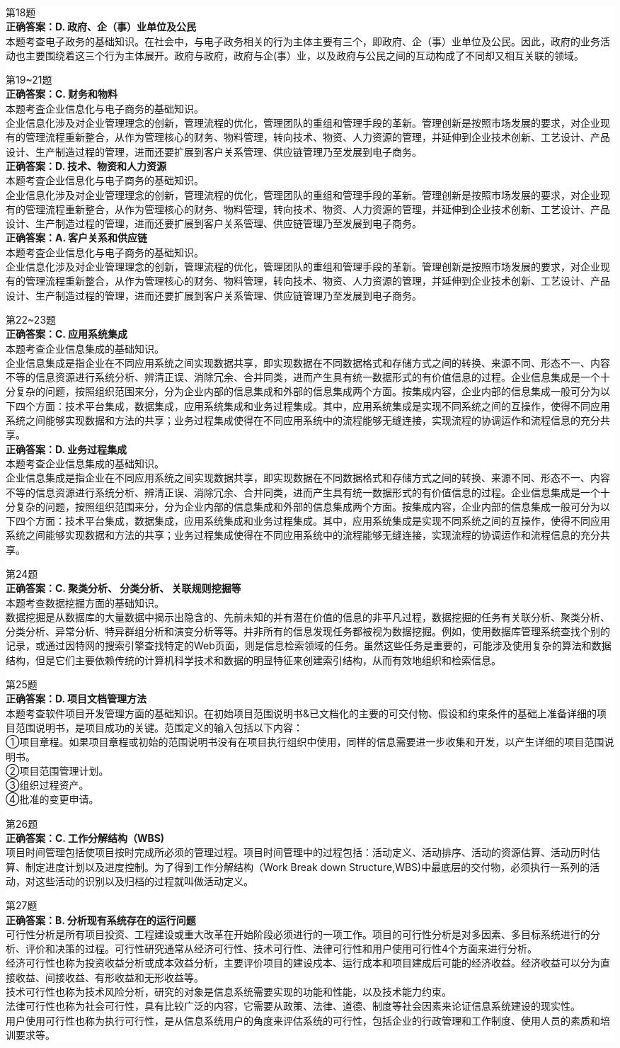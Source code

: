 第18题  
**正确答案：D. 政府、企（事）业单位及公民**  
本题考查电子政务的基础知识。在社会中，与电子政务相关的行为主体主要有三个，即政府、企（事）业单位及公民。因此，政府的业务活动也主要围绕着这三个行为主体展开。政府与政府，政府与企(事）业，以及政府与公民之间的互动构成了不同却又相互关联的领域。  
  
第19~21题  
**正确答案：C. 财务和物料**  
本题考査企业信息化与电子商务的基础知识。  
企业信息化涉及对企业管理理念的创新，管理流程的优化，管理团队的重组和管理手段的革新。管理创新是按照市场发展的要求，对企业现有的管理流程重新整合，从作为管理核心的财务、物料管理，转向技术、物资、人力资源的管理，并延伸到企业技术创新、工艺设计、产品设计、生产制造过程的管理，进而还要扩展到客户关系管理、供应链管理乃至发展到电子商务。  
**正确答案：D. 技术、物资和人力资源**  
本题考査企业信息化与电子商务的基础知识。  
企业信息化涉及对企业管理理念的创新，管理流程的优化，管理团队的重组和管理手段的革新。管理创新是按照市场发展的要求，对企业现有的管理流程重新整合，从作为管理核心的财务、物料管理，转向技术、物资、人力资源的管理，并延伸到企业技术创新、工艺设计、产品设计、生产制造过程的管理，进而还要扩展到客户关系管理、供应链管理乃至发展到电子商务。  
**正确答案：A. 客户关系和供应链**  
本题考査企业信息化与电子商务的基础知识。  
企业信息化涉及对企业管理理念的创新，管理流程的优化，管理团队的重组和管理手段的革新。管理创新是按照市场发展的要求，对企业现有的管理流程重新整合，从作为管理核心的财务、物料管理，转向技术、物资、人力资源的管理，并延伸到企业技术创新、工艺设计、产品设计、生产制造过程的管理，进而还要扩展到客户关系管理、供应链管理乃至发展到电子商务。  
  
第22~23题  
**正确答案：C. 应用系统集成**  
本题考查企业信息集成的基础知识。  
企业信息集成是指企业在不同应用系统之间实现数据共享，即实现数据在不同数据格式和存储方式之间的转换、来源不同、形态不一、内容不等的信息资源进行系统分析、辨清正误、消除冗余、合并同类，进而产生具有统一数据形式的有价值信息的过程。企业信息集成是一个十分复杂的问题，按照组织范围来分，分为企业内部的信息集成和外部的信息集成两个方面。按集成内容，企业内部的信息集成一般可分为以下四个方面：技术平台集成，数据集成，应用系统集成和业务过程集成。其中，应用系统集成是实现不同系统之间的互操作，使得不同应用系统之间能够实现数据和方法的共享；业务过程集成使得在不同应用系统中的流程能够无缝连接，实现流程的协调运作和流程信息的充分共享。  
**正确答案：D. 业务过程集成**  
本题考查企业信息集成的基础知识。  
企业信息集成是指企业在不同应用系统之间实现数据共享，即实现数据在不同数据格式和存储方式之间的转换、来源不同、形态不一、内容不等的信息资源进行系统分析、辨清正误、消除冗余、合并同类，进而产生具有统一数据形式的有价值信息的过程。企业信息集成是一个十分复杂的问题，按照组织范围来分，分为企业内部的信息集成和外部的信息集成两个方面。按集成内容，企业内部的信息集成一般可分为以下四个方面：技术平台集成，数据集成，应用系统集成和业务过程集成。其中，应用系统集成是实现不同系统之间的互操作，使得不同应用系统之间能够实现数据和方法的共享；业务过程集成使得在不同应用系统中的流程能够无缝连接，实现流程的协调运作和流程信息的充分共享。  
  
第24题  
**正确答案：C. 聚类分析、 分类分析、 关联规则挖掘等**  
本题考查数据挖掘方面的基础知识。  
数据挖掘是从数据库的大量数据中揭示出隐含的、先前未知的并有潜在价值的信息的非平凡过程，数据挖掘的任务有关联分析、聚类分析、分类分析、异常分析、特异群组分析和演变分析等等。并非所有的信息发现任务都被视为数据挖掘。例如，使用数据库管理系统查找个别的记录，或通过因特网的搜索引擎查找特定的Web页面，则是信息检索领域的任务。虽然这些任务是重要的，可能涉及使用复杂的算法和数据结构，但是它们主要依赖传统的计算机科学技术和数据的明显特征来创建索引结构，从而有效地组织和检索信息。  
  
第25题  
**正确答案：D. 项目文档管理方法**  
本题考查软件项目开发管理方面的基础知识。在初始项目范围说明书&已文档化的主要的可交付物、假设和约束条件的基础上准备详细的项目范围说明书，是项目成功的关键。范围定义的输入包括以下内容：  
①项目章程。如果项目章程或初始的范围说明书没有在项目执行组织中使用，同样的信息需要进一步收集和开发，以产生详细的项目范围说明书。  
②项目范围管理计划。  
③组织过程资产。  
④批准的变更申请。  
  
第26题  
**正确答案：C. 工作分解结构（WBS)**  
项目时间管理包括使项目按时完成所必须的管理过程。项目时间管理中的过程包括：活动定义、活动排序、活动的资源估算、活动历时估算、制定进度计划以及进度控制。为了得到工作分解结构（Work Break down Structure,WBS)中最底层的交付物，必须执行一系列的活动，对这些活动的识别以及归档的过程就叫做活动定义。  
  
第27题  
**正确答案：B. 分析现有系统存在的运行问题**  
可行性分析是所有项目投资、工程建设或重大改革在开始阶段必须进行的一项工作。项目的可行性分析是对多因素、多目标系统进行的分析、评价和决策的过程。可行性研究通常从经济可行性、技术可行性、法律可行性和用户使用可行性4个方面来进行分析。  
经济可行性也称为投资收益分析或成本效益分析，主要评价项目的建设戍本、运行成本和项目建成后可能的经济收益。经济收益可以分为直接收益、间接收益、有形收益和无形收益等。  
技术可行性也称为技术风险分析，研究的对象是信息系统需要实现的功能和性能，以及技术能力约束。  
法律可行性也称为社会可行性，具有比较广泛的内容，它需要从政策、法律、道德、制度等社会因素来论证信息系统建设的现实性。  
用户使用可行性也称为执行可行性，是从信息系统用户的角度来评估系统的可行性，包括企业的行政管理和工作制度、使用人员的素质和培训要求等。  
  